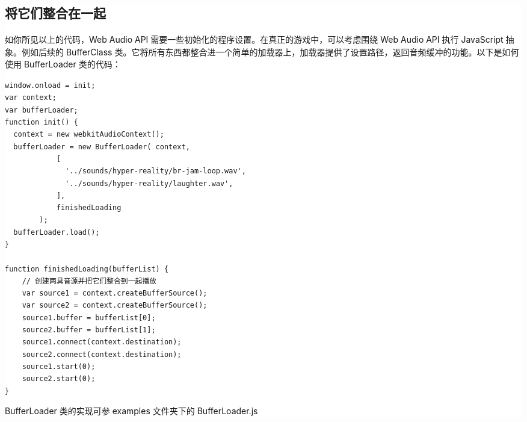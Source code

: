 
## 将它们整合在一起

如你所见以上的代码，Web Audio API 需要一些初始化的程序设置。在真正的游戏中，可以考虑围绕 Web Audio API 执行 JavaScript 抽象。例如后续的 BufferClass 类。它将所有东西都整合进一个简单的加载器上，加载器提供了设置路径，返回音频缓冲的功能。以下是如何使用 BufferLoader 类的代码：


```
window.onload = init; 
var context;
var bufferLoader;
function init() {
  context = new webkitAudioContext();
  bufferLoader = new BufferLoader( context,
            [
              '../sounds/hyper-reality/br-jam-loop.wav',
              '../sounds/hyper-reality/laughter.wav',
            ],
            finishedLoading
        );
  bufferLoader.load();
}

function finishedLoading(bufferList) {
    // 创建两具音源并把它们整合到一起播放
    var source1 = context.createBufferSource();
    var source2 = context.createBufferSource(); 
    source1.buffer = bufferList[0];
    source2.buffer = bufferList[1];
    source1.connect(context.destination);
    source2.connect(context.destination);
    source1.start(0);
    source2.start(0);
}
```
BufferLoader 类的实现可参 examples 文件夹下的 BufferLoader.js

